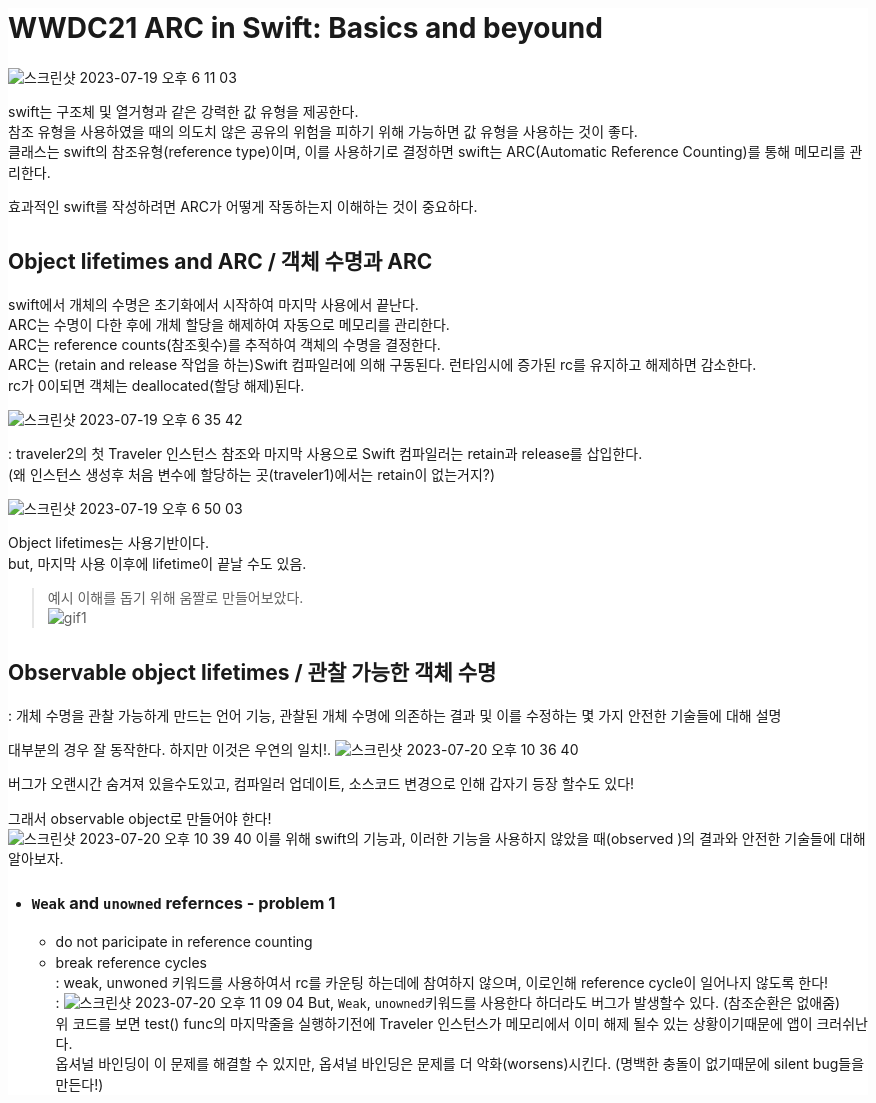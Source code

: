 # WWDC21 ARC in Swift: Basics and beyound
<img width="581" alt="스크린샷 2023-07-19 오후 6 11 03" src="https://github.com/jaehoon9186/study/assets/83233720/ee416e4d-ed84-465f-9db2-5d311b3288e1">

swift는 구조체 및 열거형과 같은 강력한 값 유형을 제공한다.  
참조 유형을 사용하였을 때의 의도치 않은 공유의 위험을 피하기 위해 가능하면 값 유형을 사용하는 것이 좋다.  
클래스는 swift의 참조유형(reference type)이며, 이를 사용하기로 결정하면 swift는 ARC(Automatic Reference Counting)를 통해 메모리를 관리한다.  

효과적인 swift를 작성하려면 ARC가 어떻게 작동하는지 이해하는 것이 중요하다.  


## Object lifetimes and ARC / 객체 수명과 ARC
swift에서 개체의 수명은 초기화에서 시작하여 마지막 사용에서 끝난다.  
ARC는 수명이 다한 후에 개체 할당을 해제하여 자동으로 메모리를 관리한다.  
ARC는 reference counts(참조횟수)를 추적하여 객체의 수명을 결정한다.  
ARC는 (retain and release 작업을 하는)Swift 컴파일러에 의해 구동된다. 
런타임시에 증가된 rc를 유지하고 해제하면 감소한다.  
rc가 0이되면 객체는 deallocated(할당 해제)된다.  

<img width="566" alt="스크린샷 2023-07-19 오후 6 35 42" src="https://github.com/jaehoon9186/study/assets/83233720/32f1a511-5ad8-4aa8-85fe-acad472c4715">   

: traveler2의 첫 Traveler 인스턴스 참조와 마지막 사용으로 Swift 컴파일러는 retain과 release를 삽입한다.  
(왜 인스턴스 생성후 처음 변수에 할당하는 곳(traveler1)에서는 retain이 없는거지?)  

<img width="504" alt="스크린샷 2023-07-19 오후 6 50 03" src="https://github.com/jaehoon9186/study/assets/83233720/a6886389-f7c3-4a41-ad8e-9aa1f0069972">

Object lifetimes는 사용기반이다.  
but, 마지막 사용 이후에 lifetime이 끝날 수도 있음.  

> 예시 이해를 돕기 위해 움짤로 만들어보았다.  
> ![gif1](https://github.com/jaehoon9186/study/assets/83233720/360a2497-e5cb-4df3-a5b7-8a2b92730795)

  


## Observable object lifetimes / 관찰 가능한 객체 수명
: 개체 수명을 관찰 가능하게 만드는 언어 기능, 관찰된 개체 수명에 의존하는 결과 및 이를 수정하는 몇 가지 안전한 기술들에 대해 설명  

대부분의 경우 잘 동작한다. 하지만 이것은 우연의 일치!. 
<img width="1516" alt="스크린샷 2023-07-20 오후 10 36 40" src="https://github.com/jaehoon9186/study/assets/83233720/1ebb5aef-d0e8-4820-a84b-f311b94fe945">  

버그가 오랜시간 숨겨져 있을수도있고, 컴파일러 업데이트, 소스코드 변경으로 인해 갑자기 등장 할수도 있다!  

그래서 observable object로 만들어야 한다!  
<img width="1190" alt="스크린샷 2023-07-20 오후 10 39 40" src="https://github.com/jaehoon9186/study/assets/83233720/aa963323-e29f-48c2-9777-d6042e895f21">
이를 위해 swift의 기능과, 이러한 기능을 사용하지 않았을 때(observed )의 결과와 안전한 기술들에 대해 알아보자. 



* ### ```Weak``` and ```unowned``` refernces - problem 1
  - do not paricipate in reference counting
  - break reference cycles  
    : weak, unwoned 키워드를 사용하여서 rc를 카운팅 하는데에 참여하지 않으며, 이로인해 reference cycle이 일어나지 않도록 한다!  
    : <img width="2312" alt="스크린샷 2023-07-20 오후 11 09 04" src="https://github.com/jaehoon9186/study/assets/83233720/be73b235-6f56-4185-9dbd-815bc3a97007">
    But, ```Weak```, ```unowned```키워드를 사용한다 하더라도 버그가 발생할수 있다. (참조순환은 없애줌)  
    위 코드를 보면 test() func의 마지막줄을 실행하기전에 Traveler 인스턴스가 메모리에서 이미 해제 될수 있는 상황이기때문에 앱이 크러쉬난다.  
    옵셔널 바인딩이 이 문제를 해결할 수 있지만, 옵셔널 바인딩은 문제를 더 악화(worsens)시킨다. (명백한 충돌이 없기때문에 silent bug들을 만든다!)
